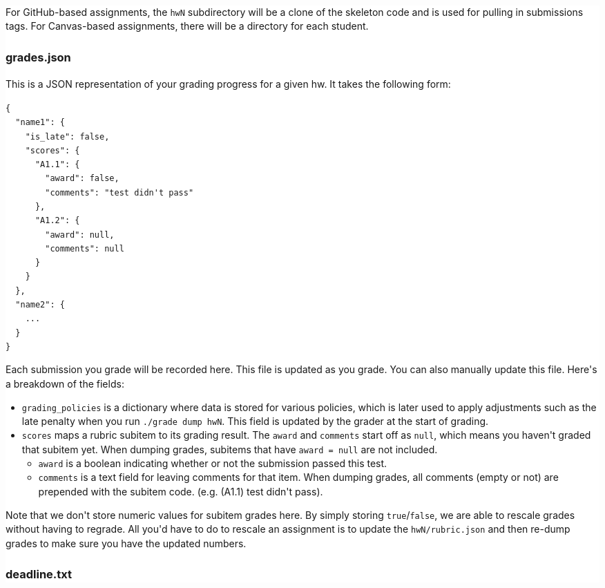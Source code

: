 For GitHub-based assignments, the `hwN` subdirectory will be a clone of the
skeleton code and is used for pulling in submissions tags. For Canvas-based
assignments, there will be a directory for each student.

### grades.json

This is a JSON representation of your grading progress for a given hw. It takes
the following form:

```
{
  "name1": {
    "is_late": false,
    "scores": {
      "A1.1": {
        "award": false,
        "comments": "test didn't pass"
      },
      "A1.2": {
        "award": null,
        "comments": null
      }
    }
  },
  "name2": {
    ...
  }
}

```

Each submission you grade will be recorded here. This file is updated as you
grade. You can also manually update this file. Here's a breakdown of the fields:

- `grading_policies` is a dictionary where data is stored for various policies,
  which is later used to apply adjustments such as the late penalty when you run
  `./grade dump hwN`. This field is updated by the grader at the start of
  grading.
- `scores` maps a rubric subitem to its grading result. The `award` and
  `comments` start off as `null`, which means you haven't graded that subitem
  yet. When dumping grades, subitems that have `award = null` are not included.
  - `award` is a boolean indicating whether or not the submission passed this
    test.
  - `comments` is a text field for leaving comments for that item. When
    dumping grades, all comments (empty or not) are prepended with the subitem
    code. (e.g. (A1.1) test didn't pass).

Note that we don't store numeric values for subitem grades here. By simply
storing `true`/`false`, we are able to rescale grades without having to regrade.
All you'd have to do to rescale an assignment is to update the
`hwN/rubric.json` and then re-dump grades to make sure you have the updated
numbers.

### deadline.txt
